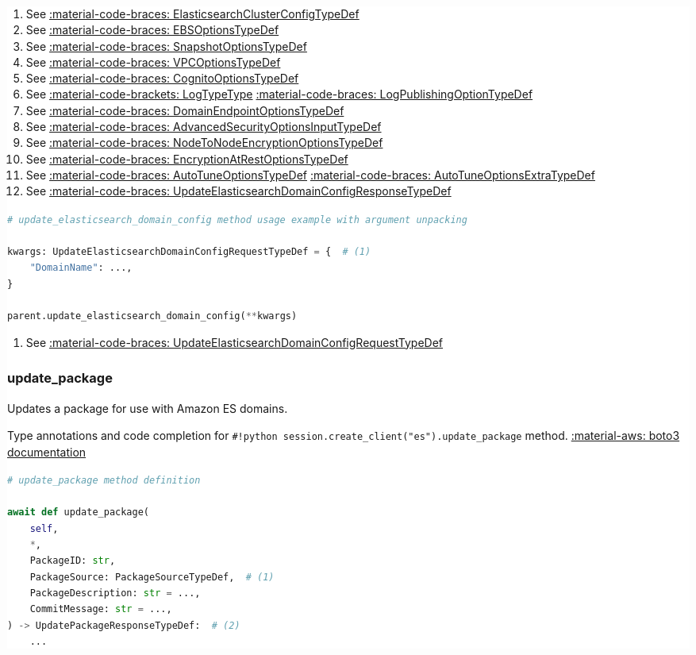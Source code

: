 1. See [:material-code-braces: ElasticsearchClusterConfigTypeDef](./type_defs.md#elasticsearchclusterconfigtypedef) 
2. See [:material-code-braces: EBSOptionsTypeDef](./type_defs.md#ebsoptionstypedef) 
3. See [:material-code-braces: SnapshotOptionsTypeDef](./type_defs.md#snapshotoptionstypedef) 
4. See [:material-code-braces: VPCOptionsTypeDef](./type_defs.md#vpcoptionstypedef) 
5. See [:material-code-braces: CognitoOptionsTypeDef](./type_defs.md#cognitooptionstypedef) 
6. See [:material-code-brackets: LogTypeType](./literals.md#logtypetype) [:material-code-braces: LogPublishingOptionTypeDef](./type_defs.md#logpublishingoptiontypedef) 
7. See [:material-code-braces: DomainEndpointOptionsTypeDef](./type_defs.md#domainendpointoptionstypedef) 
8. See [:material-code-braces: AdvancedSecurityOptionsInputTypeDef](./type_defs.md#advancedsecurityoptionsinputtypedef) 
9. See [:material-code-braces: NodeToNodeEncryptionOptionsTypeDef](./type_defs.md#nodetonodeencryptionoptionstypedef) 
10. See [:material-code-braces: EncryptionAtRestOptionsTypeDef](./type_defs.md#encryptionatrestoptionstypedef) 
11. See [:material-code-braces: AutoTuneOptionsTypeDef](./type_defs.md#autotuneoptionstypedef) [:material-code-braces: AutoTuneOptionsExtraTypeDef](./type_defs.md#autotuneoptionsextratypedef) 
12. See [:material-code-braces: UpdateElasticsearchDomainConfigResponseTypeDef](./type_defs.md#updateelasticsearchdomainconfigresponsetypedef) 


```python
# update_elasticsearch_domain_config method usage example with argument unpacking

kwargs: UpdateElasticsearchDomainConfigRequestTypeDef = {  # (1)
    "DomainName": ...,
}

parent.update_elasticsearch_domain_config(**kwargs)
```

1. See [:material-code-braces: UpdateElasticsearchDomainConfigRequestTypeDef](./type_defs.md#updateelasticsearchdomainconfigrequesttypedef) 

### update\_package

Updates a package for use with Amazon ES domains.

Type annotations and code completion for `#!python session.create_client("es").update_package` method.
[:material-aws: boto3 documentation](https://boto3.amazonaws.com/v1/documentation/api/latest/reference/services/es/client/update_package.html)

```python
# update_package method definition

await def update_package(
    self,
    *,
    PackageID: str,
    PackageSource: PackageSourceTypeDef,  # (1)
    PackageDescription: str = ...,
    CommitMessage: str = ...,
) -> UpdatePackageResponseTypeDef:  # (2)
    ...
```
